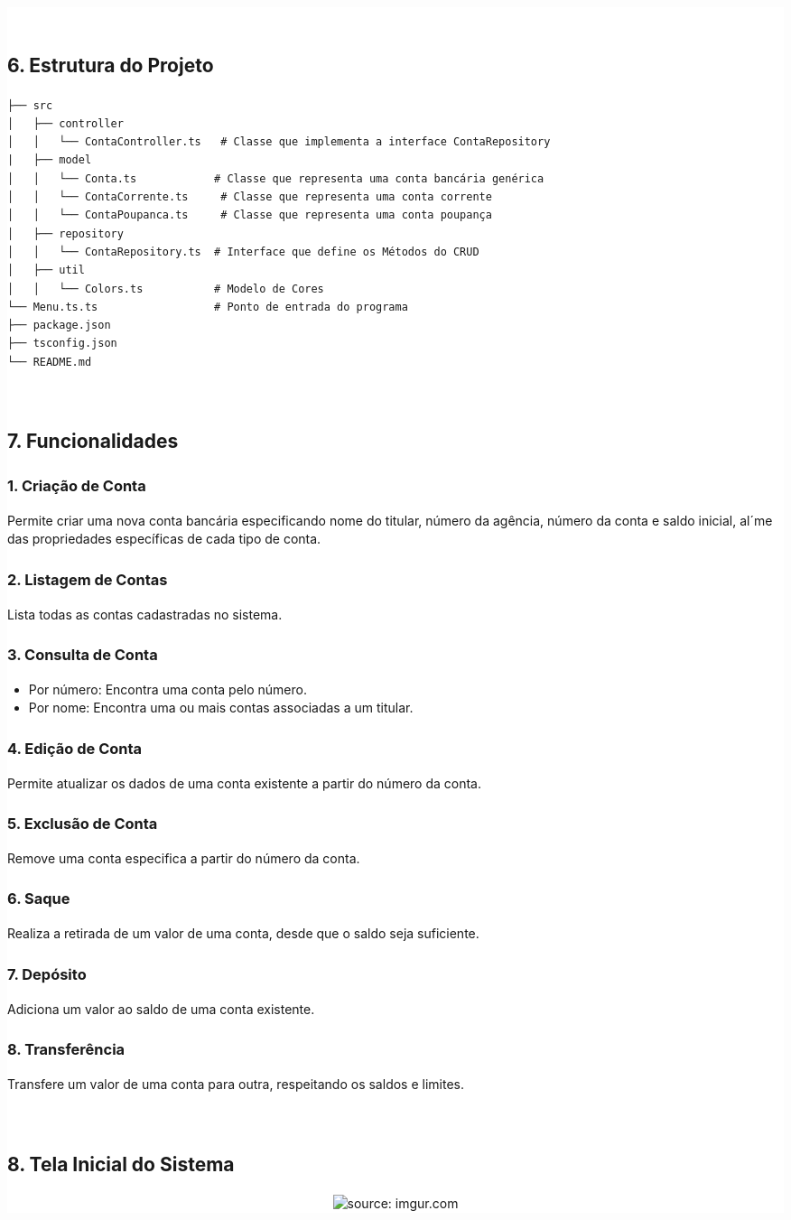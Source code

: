 
<br />

## 6. Estrutura do Projeto

```
├── src
│   ├── controller
│   │   └── ContaController.ts   # Classe que implementa a interface ContaRepository
|	├── model
│   │   └── Conta.ts    		# Classe que representa uma conta bancária genérica
│   │   └── ContaCorrente.ts     # Classe que representa uma conta corrente
│   │   └── ContaPoupanca.ts	 # Classe que representa uma conta poupança
│   ├── repository
│   │   └── ContaRepository.ts  # Interface que define os Métodos do CRUD
│   ├── util
│   │   └── Colors.ts    		# Modelo de Cores
└── Menu.ts.ts            		# Ponto de entrada do programa
├── package.json
├── tsconfig.json
└── README.md
```

<br />

## 7. Funcionalidades

### 1. Criação de Conta
Permite criar uma nova conta bancária especificando nome do titular, número da agência, número da conta e saldo inicial, al´me das propriedades específicas de cada tipo de conta.

### 2. Listagem de Contas
Lista todas as contas cadastradas no sistema.

### 3. Consulta de Conta

- Por número: Encontra uma conta pelo número.
- Por nome: Encontra uma ou mais contas associadas a um titular.

### 4. Edição de Conta
Permite atualizar os dados de uma conta existente a partir do número da conta.

### 5. Exclusão de Conta
Remove uma conta especifica a partir do número da conta.

### 6. Saque
Realiza a retirada de um valor de uma conta, desde que o saldo seja suficiente.

### 7. Depósito
Adiciona um valor ao saldo de uma conta existente.

### 8. Transferência
Transfere um valor de uma conta para outra, respeitando os saldos e limites.

<br />

## 8. Tela Inicial do Sistema



<div align="center">
   <img src="https://i.imgur.com/MFK9yXB.png" title="source: imgur.com" width="90%"/>
</div>